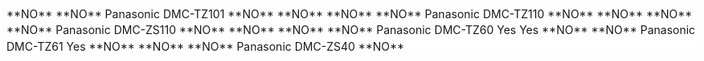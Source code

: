 </td>
<td >**NO**
</td>
<td >**NO**
</td></tr>
  <tr class="even" >
<td >Panasonic DMC-TZ101
</td>
<td >**NO**
</td>
<td >**NO**
</td>
<td >**NO**
</td>
<td >**NO**
</td></tr>
  <tr class="odd" >
<td >Panasonic DMC-TZ110
</td>
<td >**NO**
</td>
<td >**NO**
</td>
<td >**NO**
</td>
<td >**NO**
</td></tr>
  <tr class="even" >
<td >Panasonic DMC-ZS110
</td>
<td >**NO**
</td>
<td >**NO**
</td>
<td >**NO**
</td>
<td >**NO**
</td></tr>
  <tr class="odd" >
<td >Panasonic DMC-TZ60
</td>
<td >Yes
</td>
<td >Yes
</td>
<td >**NO**
</td>
<td >**NO**
</td></tr>
  <tr class="even" >
<td >Panasonic DMC-TZ61
</td>
<td >Yes
</td>
<td >**NO**
</td>
<td >**NO**
</td>
<td >**NO**
</td></tr>
  <tr class="odd" >
<td >Panasonic DMC-ZS40
</td>
<td >**NO**